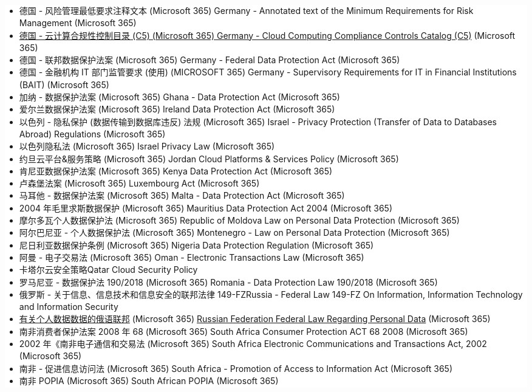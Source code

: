 - <span data-ttu-id="e6d47-403">德国 - 风险管理最低要求注释文本 (Microsoft 365) </span><span class="sxs-lookup"><span data-stu-id="e6d47-403">Germany - Annotated text of the Minimum Requirements for Risk Management (Microsoft 365)</span></span>
- <span data-ttu-id="e6d47-404">[德国 - 云计算合规性控制目录 (C5)  (Microsoft 365) ](/compliance/regulatory/offering-c5-germany)</span><span class="sxs-lookup"><span data-stu-id="e6d47-404">[Germany - Cloud Computing Compliance Controls Catalog (C5)](/compliance/regulatory/offering-c5-germany) (Microsoft 365)</span></span>
- <span data-ttu-id="e6d47-405">德国 - 联邦数据保护法案 (Microsoft 365) </span><span class="sxs-lookup"><span data-stu-id="e6d47-405">Germany - Federal Data Protection Act (Microsoft 365)</span></span>
- <span data-ttu-id="e6d47-406">德国 - 金融机构 IT 部门监管要求 (使用)  (MICROSOFT 365) </span><span class="sxs-lookup"><span data-stu-id="e6d47-406">Germany - Supervisory Requirements for IT in Financial Institutions (BAIT) (Microsoft 365)</span></span>
- <span data-ttu-id="e6d47-407">加纳 - 数据保护法案 (Microsoft 365) </span><span class="sxs-lookup"><span data-stu-id="e6d47-407">Ghana - Data Protection Act (Microsoft 365)</span></span>
- <span data-ttu-id="e6d47-408">爱尔兰数据保护法案 (Microsoft 365) </span><span class="sxs-lookup"><span data-stu-id="e6d47-408">Ireland Data Protection Act (Microsoft 365)</span></span>
- <span data-ttu-id="e6d47-409">以色列 - 隐私保护 (数据传输到数据库违反) 法规 (Microsoft 365) </span><span class="sxs-lookup"><span data-stu-id="e6d47-409">Israel - Privacy Protection (Transfer of Data to Databases Abroad) Regulations (Microsoft 365)</span></span>
- <span data-ttu-id="e6d47-410">以色列隐私法 (Microsoft 365) </span><span class="sxs-lookup"><span data-stu-id="e6d47-410">Israel Privacy Law (Microsoft 365)</span></span>
- <span data-ttu-id="e6d47-411">约旦云平台&服务策略 (Microsoft 365) </span><span class="sxs-lookup"><span data-stu-id="e6d47-411">Jordan Cloud Platforms & Services Policy (Microsoft 365)</span></span>
- <span data-ttu-id="e6d47-412">肯尼亚数据保护法案 (Microsoft 365) </span><span class="sxs-lookup"><span data-stu-id="e6d47-412">Kenya Data Protection Act (Microsoft 365)</span></span>
- <span data-ttu-id="e6d47-413">卢森堡法案 (Microsoft 365) </span><span class="sxs-lookup"><span data-stu-id="e6d47-413">Luxembourg Act (Microsoft 365)</span></span>
- <span data-ttu-id="e6d47-414">马耳他 - 数据保护法案 (Microsoft 365) </span><span class="sxs-lookup"><span data-stu-id="e6d47-414">Malta - Data Protection Act (Microsoft 365)</span></span>
- <span data-ttu-id="e6d47-415">2004 年毛里求斯数据保护 (Microsoft 365) </span><span class="sxs-lookup"><span data-stu-id="e6d47-415">Mauritius Data Protection Act 2004 (Microsoft 365)</span></span>
- <span data-ttu-id="e6d47-416">摩尔多瓦个人数据保护法 (Microsoft 365) </span><span class="sxs-lookup"><span data-stu-id="e6d47-416">Republic of Moldova Law on Personal Data Protection (Microsoft 365)</span></span>
- <span data-ttu-id="e6d47-417">阿尔巴尼亚 - 个人数据保护法 (Microsoft 365) </span><span class="sxs-lookup"><span data-stu-id="e6d47-417">Montenegro - Law on Personal Data Protection (Microsoft 365)</span></span>
- <span data-ttu-id="e6d47-418">尼日利亚数据保护条例 (Microsoft 365) </span><span class="sxs-lookup"><span data-stu-id="e6d47-418">Nigeria Data Protection Regulation (Microsoft 365)</span></span>
- <span data-ttu-id="e6d47-419">阿曼 - 电子交易法 (Microsoft 365) </span><span class="sxs-lookup"><span data-stu-id="e6d47-419">Oman - Electronic Transactions Law (Microsoft 365)</span></span>
- <span data-ttu-id="e6d47-420">卡塔尔云安全策略</span><span class="sxs-lookup"><span data-stu-id="e6d47-420">Qatar Cloud Security Policy</span></span>
- <span data-ttu-id="e6d47-421">罗马尼亚 - 数据保护法 190/2018 (Microsoft 365) </span><span class="sxs-lookup"><span data-stu-id="e6d47-421">Romania - Data Protection Law 190/2018 (Microsoft 365)</span></span>
- <span data-ttu-id="e6d47-422">俄罗斯 - 关于信息、信息技术和信息安全的联邦法律 149-FZ</span><span class="sxs-lookup"><span data-stu-id="e6d47-422">Russia - Federal Law 149-FZ On Information, Information Technology and Information Security</span></span>
- <span data-ttu-id="e6d47-423">[有关个人数据数据的俄语联邦](/compliance/regulatory/offering-russia-data-localization) (Microsoft 365) </span><span class="sxs-lookup"><span data-stu-id="e6d47-423">[Russian Federation Federal Law Regarding Personal Data](/compliance/regulatory/offering-russia-data-localization) (Microsoft 365)</span></span>
- <span data-ttu-id="e6d47-424">南非消费者保护法案 2008 年 68 (Microsoft 365) </span><span class="sxs-lookup"><span data-stu-id="e6d47-424">South Africa Consumer Protection ACT 68 2008 (Microsoft 365)</span></span>
- <span data-ttu-id="e6d47-425">2002 年《南非电子通信和交易法 (Microsoft 365) </span><span class="sxs-lookup"><span data-stu-id="e6d47-425">South Africa Electronic Communications and Transactions Act, 2002 (Microsoft 365)</span></span>
- <span data-ttu-id="e6d47-426">南非 - 促进信息访问法 (Microsoft 365) </span><span class="sxs-lookup"><span data-stu-id="e6d47-426">South Africa - Promotion of Access to Information Act (Microsoft 365)</span></span>
- <span data-ttu-id="e6d47-427">南非 POPIA (Microsoft 365) </span><span class="sxs-lookup"><span data-stu-id="e6d47-427">South African POPIA (Microsoft 365)</span></span>